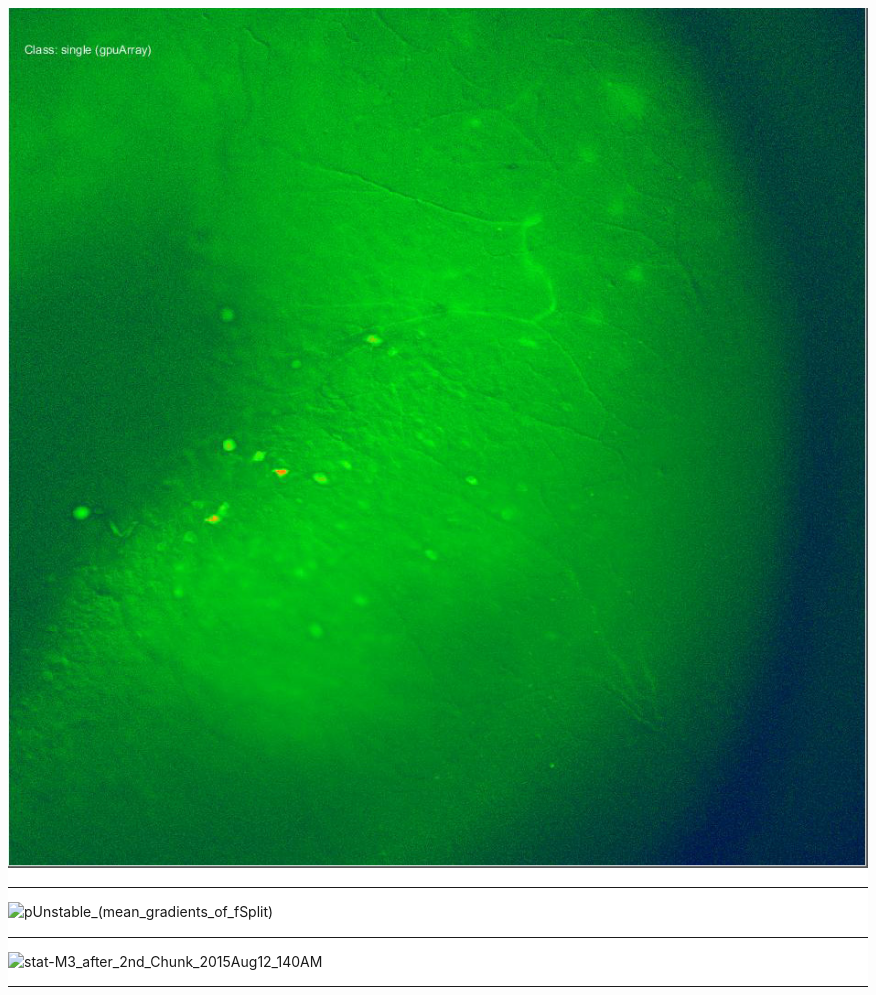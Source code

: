 ![log1p_of_stat-M2_after_2nd_Chunk_2015Aug12_139AM](img/sw-video-statistics/log1p_of_stat-M2_after_2nd_Chunk_2015Aug12_139AM.jpg)

---

![pUnstable_(mean_gradients_of_fSplit)](img/sw-video-statistics/pUnstable_(mean_gradients_of_fSplit).jpg)

---

![stat-M3_after_2nd_Chunk_2015Aug12_140AM](img/sw-video-statistics/stat-M3_after_2nd_Chunk_2015Aug12_140AM.jpg)

---